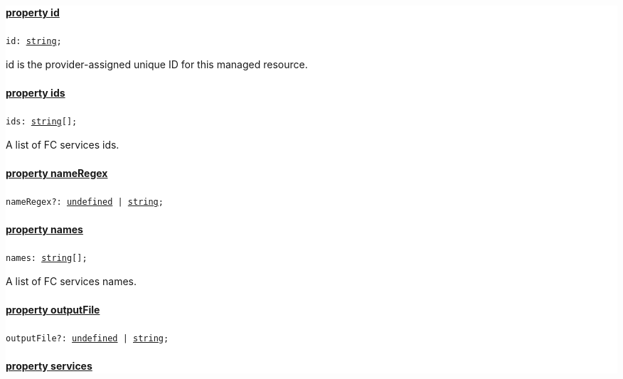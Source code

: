 <h4 class="pdoc-member-header" id="GetServicesResult-id">
<a class="pdoc-child-name" href="https://github.com/pulumi/pulumi-alicloud/blob/{{< param git_sha >}}/sdk/nodejs/fc/getServices.ts#L79">property <b>id</b></a>
</h4>

<pre class="highlight"><code><span class='kd'></span>id: <span class='kd'><a href='https://developer.mozilla.org/en-US/docs/Web/JavaScript/Reference/Global_Objects/String'>string</a></span>;</code></pre>

id is the provider-assigned unique ID for this managed resource.

<h4 class="pdoc-member-header" id="GetServicesResult-ids">
<a class="pdoc-child-name" href="https://github.com/pulumi/pulumi-alicloud/blob/{{< param git_sha >}}/sdk/nodejs/fc/getServices.ts#L65">property <b>ids</b></a>
</h4>

<pre class="highlight"><code><span class='kd'></span>ids: <span class='kd'><a href='https://developer.mozilla.org/en-US/docs/Web/JavaScript/Reference/Global_Objects/String'>string</a></span>[];</code></pre>

A list of FC services ids.

<h4 class="pdoc-member-header" id="GetServicesResult-nameRegex">
<a class="pdoc-child-name" href="https://github.com/pulumi/pulumi-alicloud/blob/{{< param git_sha >}}/sdk/nodejs/fc/getServices.ts#L66">property <b>nameRegex</b></a>
</h4>

<pre class="highlight"><code><span class='kd'></span>nameRegex?: <span class='kd'><a href='https://developer.mozilla.org/en-US/docs/Web/JavaScript/Reference/Global_Objects/undefined'>undefined</a></span> | <span class='kd'><a href='https://developer.mozilla.org/en-US/docs/Web/JavaScript/Reference/Global_Objects/String'>string</a></span>;</code></pre>
<h4 class="pdoc-member-header" id="GetServicesResult-names">
<a class="pdoc-child-name" href="https://github.com/pulumi/pulumi-alicloud/blob/{{< param git_sha >}}/sdk/nodejs/fc/getServices.ts#L70">property <b>names</b></a>
</h4>

<pre class="highlight"><code><span class='kd'></span>names: <span class='kd'><a href='https://developer.mozilla.org/en-US/docs/Web/JavaScript/Reference/Global_Objects/String'>string</a></span>[];</code></pre>

A list of FC services names.

<h4 class="pdoc-member-header" id="GetServicesResult-outputFile">
<a class="pdoc-child-name" href="https://github.com/pulumi/pulumi-alicloud/blob/{{< param git_sha >}}/sdk/nodejs/fc/getServices.ts#L71">property <b>outputFile</b></a>
</h4>

<pre class="highlight"><code><span class='kd'></span>outputFile?: <span class='kd'><a href='https://developer.mozilla.org/en-US/docs/Web/JavaScript/Reference/Global_Objects/undefined'>undefined</a></span> | <span class='kd'><a href='https://developer.mozilla.org/en-US/docs/Web/JavaScript/Reference/Global_Objects/String'>string</a></span>;</code></pre>
<h4 class="pdoc-member-header" id="GetServicesResult-services">
<a class="pdoc-child-name" href="https://github.com/pulumi/pulumi-alicloud/blob/{{< param git_sha >}}/sdk/nodejs/fc/getServices.ts#L75">property <b>services</b></a>
</h4>
